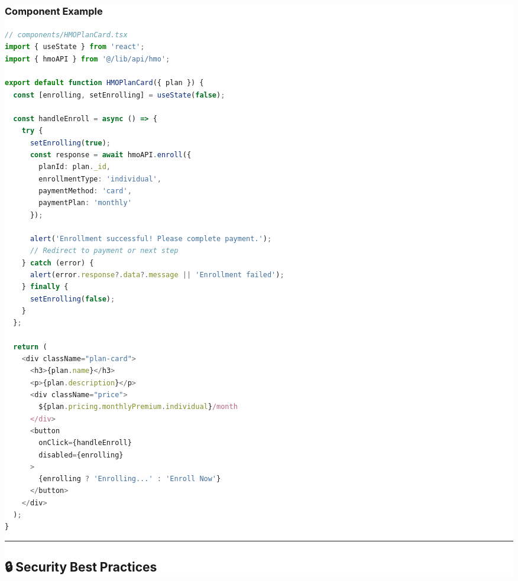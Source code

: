 
### Component Example

```typescript
// components/HMOPlanCard.tsx
import { useState } from 'react';
import { hmoAPI } from '@/lib/api/hmo';

export default function HMOPlanCard({ plan }) {
  const [enrolling, setEnrolling] = useState(false);

  const handleEnroll = async () => {
    try {
      setEnrolling(true);
      const response = await hmoAPI.enroll({
        planId: plan._id,
        enrollmentType: 'individual',
        paymentMethod: 'card',
        paymentPlan: 'monthly'
      });

      alert('Enrollment successful! Please complete payment.');
      // Redirect to payment or next step
    } catch (error) {
      alert(error.response?.data?.message || 'Enrollment failed');
    } finally {
      setEnrolling(false);
    }
  };

  return (
    <div className="plan-card">
      <h3>{plan.name}</h3>
      <p>{plan.description}</p>
      <div className="price">
        ${plan.pricing.monthlyPremium.individual}/month
      </div>
      <button
        onClick={handleEnroll}
        disabled={enrolling}
      >
        {enrolling ? 'Enrolling...' : 'Enroll Now'}
      </button>
    </div>
  );
}
```

---

## 🔒 Security Best Practices
